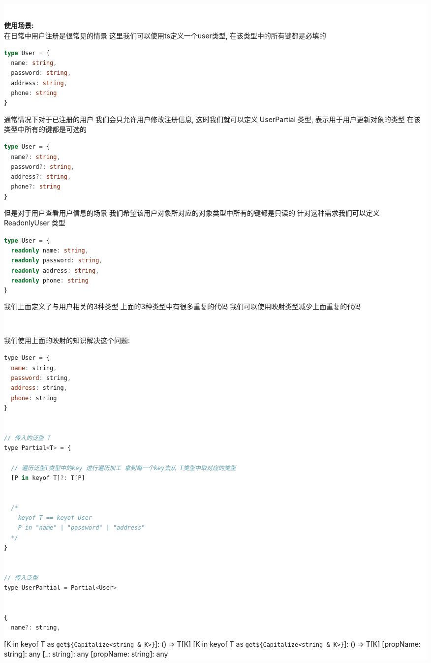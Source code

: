 <br>

**使用场景:**  
在日常中用户注册是很常见的情景 这里我们可以使用ts定义一个user类型, 在该类型中的所有键都是必填的

```ts
type User = {
  name: string,
  password: string,
  address: string,
  phone: string
}
```

通常情况下对于已注册的用户 我们会只允许用户修改注册信息, 这时我们就可以定义 UserPartial 类型, 表示用于用户更新对象的类型 在该类型中所有的键都是可选的
```ts
type User = {
  name?: string,
  password?: string,
  address?: string,
  phone?: string
}
```

但是对于用户查看用户信息的场景 我们希望该用户对象所对应的对象类型中所有的键都是只读的 针对这种需求我们可以定义 ReadonlyUser 类型
```ts
type User = {
  readonly name: string,
  readonly password: string,
  readonly address: string,
  readonly phone: string
}
```

我们上面定义了与用户相关的3种类型 上面的3种类型中有很多重复的代码 我们可以使用映射类型减少上面重复的代码

<br>

我们使用上面的映射的知识解决这个问题:
```js
type User = {
  name: string,
  password: string,
  address: string,
  phone: string
}


// 传入的泛型 T
type Partial<T> = {

  // 遍历泛型T类型中的key 进行遍历加工 拿到每一个key去从 T类型中取对应的类型
  [P in keyof T]?: T[P]


  /*
    keyof T == keyof User
    P in "name" | "password" | "address"
  */
}


// 传入泛型
type UserPartial = Partial<User>


{
  name?: string,
```

  [ P in "x" | "y" ]: nunmber
  [ P in "x" | "y" ]: P
  [ P in "a" | "b" ]: Item[P]
  [ P in keyof Item ]: Item[P]
  [K in keyof T as NewKeyType]: T[K]
  [K in keyof T as `get${Capitalize<string & K>}`]: () => T[K]
  [K in keyof T as `get${Capitalize<string & K>}`]: () => T[K]
  [propName: string]: any
  [_: string]: any
  [propName: string]: any